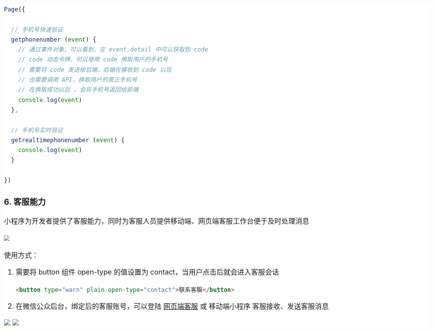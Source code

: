 

```js
Page({

  // 手机号快速验证
  getphonenumber (event) {
    // 通过事件对象，可以看到，在 event.detail 中可以获取到 code
    // code 动态令牌，可以使用 code 换取用户的手机号
    // 需要将 code 发送给后端，后端在接收到 code 以后
    // 也需要调用 API，换取用户的真正手机号
    // 在换取成功以后 ，会将手机号返回给前端
    console.log(event)
  },

  // 手机号实时验证
  getrealtimephonenumber (event) {
    console.log(event)
  }

})
```







### 6. 客服能力



小程序为开发者提供了客服能力，同时为客服人员提供移动端、网页端客服工作台便于及时处理消息

<img src="http://8.131.91.46:6677/mina/base/客服能力.png" style="zoom:67%;" />



使用方式：

1. 需要将 button 组件 open-type 的值设置为 contact，当用户点击后就会进入客服会话

   ```html
   <button type="warn" plain open-type="contact">联系客服</button>
   ```

   

2. 在微信公众后台，绑定后的客服账号，可以登陆 [网页端客服](https://mpkf.weixin.qq.com/) 或 移动端小程序 客服接收、发送客服消息



<img src="http://8.131.91.46:6677/mina/base/客服功能.png" style="zoom:80%;" />

<img src="http://8.131.91.46:6677/mina/base/客服会话.png" style="zoom:80%;" />